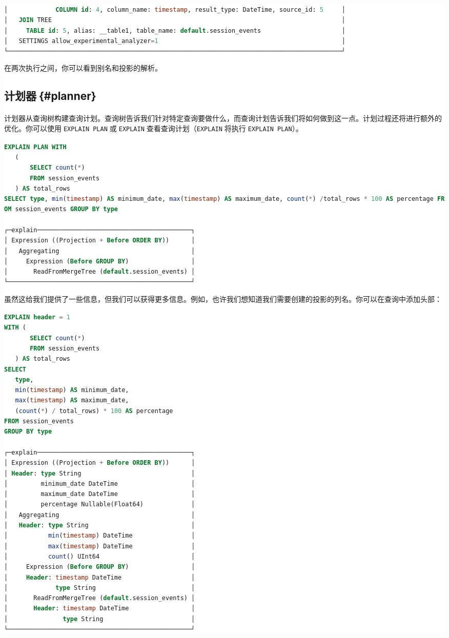```sql
│             COLUMN id: 4, column_name: timestamp, result_type: DateTime, source_id: 5     │
│   JOIN TREE                                                                               │
│     TABLE id: 5, alias: __table1, table_name: default.session_events                      │
│   SETTINGS allow_experimental_analyzer=1                                                  │
└───────────────────────────────────────────────────────────────────────────────────────────┘
```

在两次执行之间，你可以看到别名和投影的解析。

## 计划器 {#planner}

计划器从查询树构建查询计划。查询树告诉我们针对特定查询要做什么，而查询计划告诉我们将如何做到这一点。计划过程还将进行额外的优化。你可以使用 `EXPLAIN PLAN` 或 `EXPLAIN` 查看查询计划（`EXPLAIN` 将执行 `EXPLAIN PLAN`）。

```sql
EXPLAIN PLAN WITH
   (
       SELECT count(*)
       FROM session_events
   ) AS total_rows
SELECT type, min(timestamp) AS minimum_date, max(timestamp) AS maximum_date, count(*) /total_rows * 100 AS percentage FROM session_events GROUP BY type

┌─explain──────────────────────────────────────────┐
│ Expression ((Projection + Before ORDER BY))      │
│   Aggregating                                    │
│     Expression (Before GROUP BY)                 │
│       ReadFromMergeTree (default.session_events) │
└──────────────────────────────────────────────────┘
```

虽然这给我们提供了一些信息，但我们可以获得更多信息。例如，也许我们想知道我们需要创建的投影的列名。你可以在查询中添加头部：

```SQL
EXPLAIN header = 1
WITH (
       SELECT count(*)
       FROM session_events
   ) AS total_rows
SELECT
   type,
   min(timestamp) AS minimum_date,
   max(timestamp) AS maximum_date,
   (count(*) / total_rows) * 100 AS percentage
FROM session_events
GROUP BY type

┌─explain──────────────────────────────────────────┐
│ Expression ((Projection + Before ORDER BY))      │
│ Header: type String                              │
│         minimum_date DateTime                    │
│         maximum_date DateTime                    │
│         percentage Nullable(Float64)             │
│   Aggregating                                    │
│   Header: type String                            │
│           min(timestamp) DateTime                │
│           max(timestamp) DateTime                │
│           count() UInt64                         │
│     Expression (Before GROUP BY)                 │
│     Header: timestamp DateTime                   │
│             type String                          │
│       ReadFromMergeTree (default.session_events) │
│       Header: timestamp DateTime                 │
│               type String                        │
└──────────────────────────────────────────────────┘
```